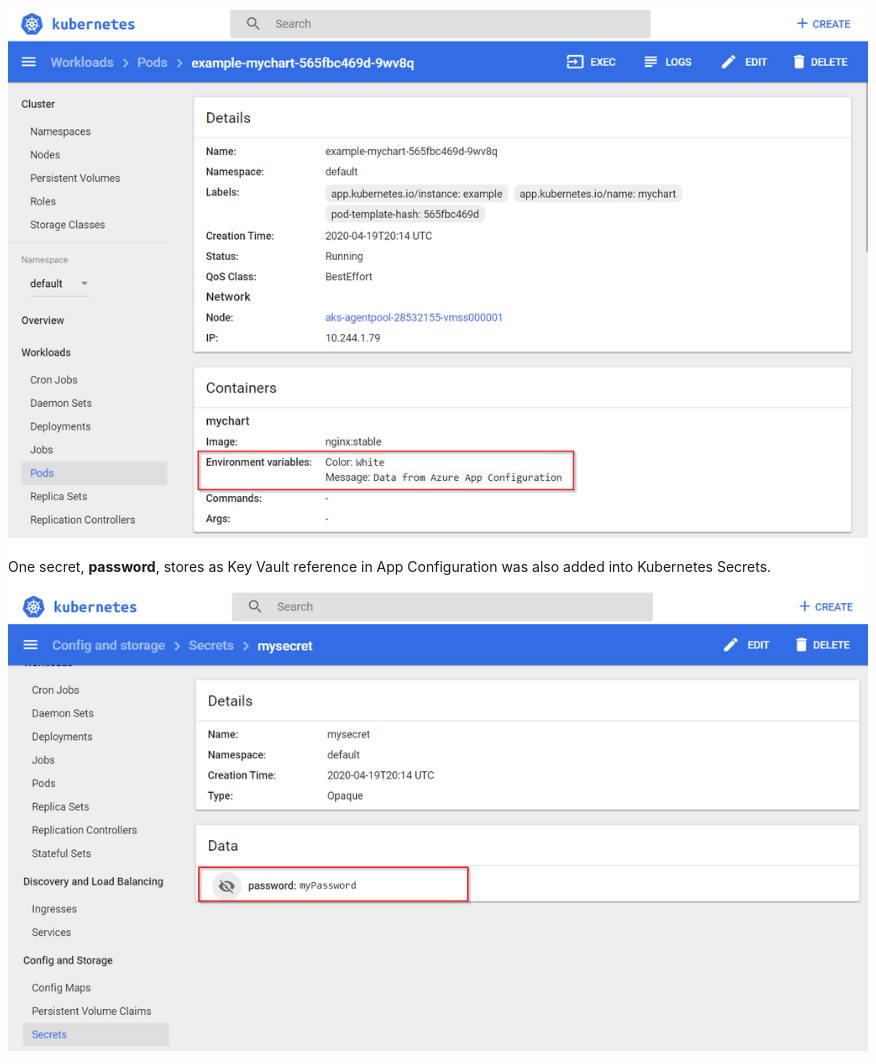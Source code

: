 ![Quickstart app launch local](./media/kubernetes-dashboard-env-variables.png)

One secret, **password**, stores as Key Vault reference in App Configuration was also added into Kubernetes Secrets.

![Screenshot that highlights the password in the Data section.](./media/kubernetes-dashboard-secrets.png)
